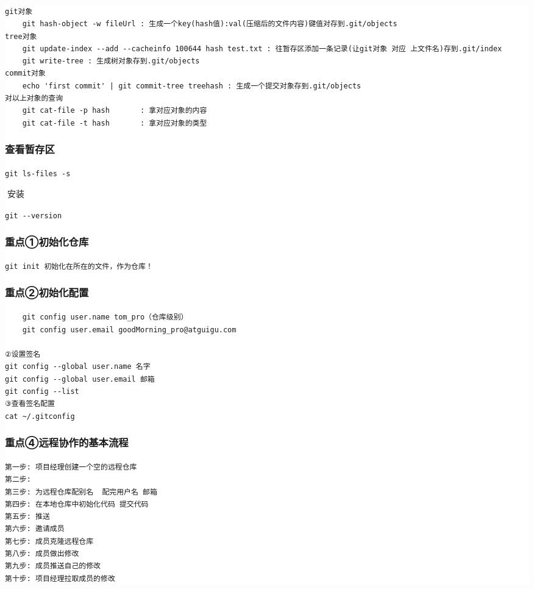 


    git对象
        git hash-object -w fileUrl : 生成一个key(hash值):val(压缩后的文件内容)键值对存到.git/objects
    tree对象
        git update-index --add --cacheinfo 100644 hash test.txt : 往暂存区添加一条记录(让git对象 对应 上文件名)存到.git/index
        git write-tree : 生成树对象存到.git/objects
    commit对象
        echo 'first commit' | git commit-tree treehash : 生成一个提交对象存到.git/objects
    对以上对象的查询
        git cat-file -p hash       : 拿对应对象的内容
        git cat-file -t hash       : 拿对应对象的类型

### 查看暂存区

    git ls-files -s        


​        安装

    git --version

### 重点①初始化仓库

    git init 初始化在所在的文件，作为仓库！

### 重点②初始化配置

```
	git config user.name tom_pro（仓库级别）
	git config user.email goodMorning_pro@atguigu.com

②设置签名
git config --global user.name 名字
git config --global user.email 邮箱  
git config --list
③查看签名配置
cat ~/.gitconfig
```

### 重点④远程协作的基本流程

```
第一步: 项目经理创建一个空的远程仓库 
第二步:
第三步: 为远程仓库配别名  配完用户名 邮箱
第四步: 在本地仓库中初始化代码 提交代码
第五步: 推送
第六步: 邀请成员
第七步: 成员克隆远程仓库
第八步: 成员做出修改
第九步: 成员推送自己的修改
第十步: 项目经理拉取成员的修改	
```
